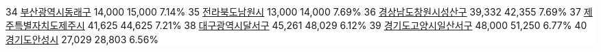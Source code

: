   <tr class="item">
    <td>34</td>
    <td><a href="/apt/부산광역시동래구">부산광역시동래구</a></td>
    <td>14,000</td>
    <td>15,000</td>
    <td>7.14%</td>
  </tr>

  <tr class="item">
    <td>35</td>
    <td><a href="/apt/전라북도남원시">전라북도남원시</a></td>
    <td>13,000</td>
    <td>14,000</td>
    <td>7.69%</td>
  </tr>

  <tr class="item">
    <td>36</td>
    <td><a href="/apt/경상남도창원시성산구">경상남도창원시성산구</a></td>
    <td>39,332</td>
    <td>42,355</td>
    <td>7.69%</td>
  </tr>

  <tr class="item">
    <td>37</td>
    <td><a href="/apt/제주특별자치도제주시">제주특별자치도제주시</a></td>
    <td>41,625</td>
    <td>44,625</td>
    <td>7.21%</td>
  </tr>

  <tr class="item">
    <td>38</td>
    <td><a href="/apt/대구광역시달서구">대구광역시달서구</a></td>
    <td>45,261</td>
    <td>48,029</td>
    <td>6.12%</td>
  </tr>

  <tr class="item">
    <td>39</td>
    <td><a href="/apt/경기도고양시일산서구">경기도고양시일산서구</a></td>
    <td>48,000</td>
    <td>51,250</td>
    <td>6.77%</td>
  </tr>

  <tr class="item">
    <td>40</td>
    <td><a href="/apt/경기도안성시">경기도안성시</a></td>
    <td>27,029</td>
    <td>28,803</td>
    <td>6.56%</td>
  </tr>
